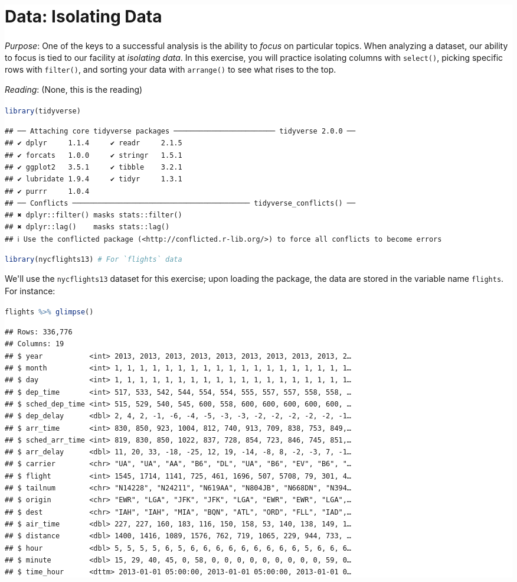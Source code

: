 
# Data: Isolating Data

*Purpose*: One of the keys to a successful analysis is the ability to *focus* on particular topics. When analyzing a dataset, our ability to focus is tied to our facility at *isolating data*. In this exercise, you will practice isolating columns with `select()`, picking specific rows with `filter()`, and sorting your data with `arrange()` to see what rises to the top.

*Reading*: (None, this is the reading)


``` r
library(tidyverse)
```

```
## ── Attaching core tidyverse packages ──────────────────────── tidyverse 2.0.0 ──
## ✔ dplyr     1.1.4     ✔ readr     2.1.5
## ✔ forcats   1.0.0     ✔ stringr   1.5.1
## ✔ ggplot2   3.5.1     ✔ tibble    3.2.1
## ✔ lubridate 1.9.4     ✔ tidyr     1.3.1
## ✔ purrr     1.0.4     
## ── Conflicts ────────────────────────────────────────── tidyverse_conflicts() ──
## ✖ dplyr::filter() masks stats::filter()
## ✖ dplyr::lag()    masks stats::lag()
## ℹ Use the conflicted package (<http://conflicted.r-lib.org/>) to force all conflicts to become errors
```

``` r
library(nycflights13) # For `flights` data
```

We'll use the `nycflights13` dataset for this exercise; upon loading the package, the data are stored in the variable name `flights`. For instance:


``` r
flights %>% glimpse()
```

```
## Rows: 336,776
## Columns: 19
## $ year           <int> 2013, 2013, 2013, 2013, 2013, 2013, 2013, 2013, 2013, 2…
## $ month          <int> 1, 1, 1, 1, 1, 1, 1, 1, 1, 1, 1, 1, 1, 1, 1, 1, 1, 1, 1…
## $ day            <int> 1, 1, 1, 1, 1, 1, 1, 1, 1, 1, 1, 1, 1, 1, 1, 1, 1, 1, 1…
## $ dep_time       <int> 517, 533, 542, 544, 554, 554, 555, 557, 557, 558, 558, …
## $ sched_dep_time <int> 515, 529, 540, 545, 600, 558, 600, 600, 600, 600, 600, …
## $ dep_delay      <dbl> 2, 4, 2, -1, -6, -4, -5, -3, -3, -2, -2, -2, -2, -2, -1…
## $ arr_time       <int> 830, 850, 923, 1004, 812, 740, 913, 709, 838, 753, 849,…
## $ sched_arr_time <int> 819, 830, 850, 1022, 837, 728, 854, 723, 846, 745, 851,…
## $ arr_delay      <dbl> 11, 20, 33, -18, -25, 12, 19, -14, -8, 8, -2, -3, 7, -1…
## $ carrier        <chr> "UA", "UA", "AA", "B6", "DL", "UA", "B6", "EV", "B6", "…
## $ flight         <int> 1545, 1714, 1141, 725, 461, 1696, 507, 5708, 79, 301, 4…
## $ tailnum        <chr> "N14228", "N24211", "N619AA", "N804JB", "N668DN", "N394…
## $ origin         <chr> "EWR", "LGA", "JFK", "JFK", "LGA", "EWR", "EWR", "LGA",…
## $ dest           <chr> "IAH", "IAH", "MIA", "BQN", "ATL", "ORD", "FLL", "IAD",…
## $ air_time       <dbl> 227, 227, 160, 183, 116, 150, 158, 53, 140, 138, 149, 1…
## $ distance       <dbl> 1400, 1416, 1089, 1576, 762, 719, 1065, 229, 944, 733, …
## $ hour           <dbl> 5, 5, 5, 5, 6, 5, 6, 6, 6, 6, 6, 6, 6, 6, 6, 5, 6, 6, 6…
## $ minute         <dbl> 15, 29, 40, 45, 0, 58, 0, 0, 0, 0, 0, 0, 0, 0, 0, 59, 0…
## $ time_hour      <dttm> 2013-01-01 05:00:00, 2013-01-01 05:00:00, 2013-01-01 0…
```
